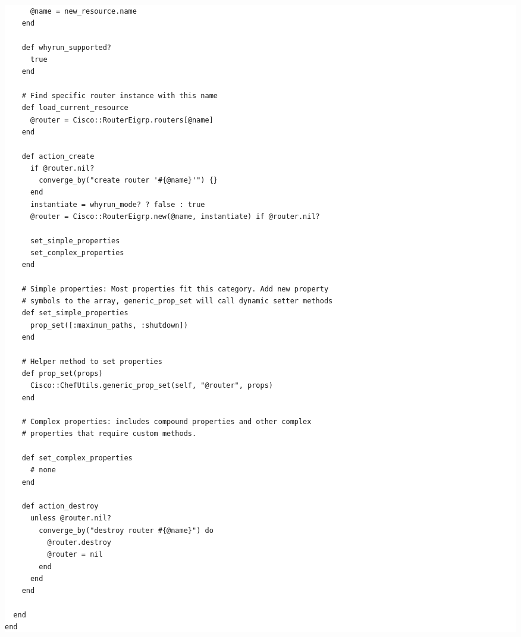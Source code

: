 ~~~chef
      @name = new_resource.name
    end

    def whyrun_supported?
      true
    end

    # Find specific router instance with this name
    def load_current_resource
      @router = Cisco::RouterEigrp.routers[@name]
    end

    def action_create
      if @router.nil?
        converge_by("create router '#{@name}'") {}
      end
      instantiate = whyrun_mode? ? false : true
      @router = Cisco::RouterEigrp.new(@name, instantiate) if @router.nil?

      set_simple_properties
      set_complex_properties
    end

    # Simple properties: Most properties fit this category. Add new property
    # symbols to the array, generic_prop_set will call dynamic setter methods
    def set_simple_properties
      prop_set([:maximum_paths, :shutdown])
    end

    # Helper method to set properties
    def prop_set(props)
      Cisco::ChefUtils.generic_prop_set(self, "@router", props)
    end

    # Complex properties: includes compound properties and other complex
    # properties that require custom methods.

    def set_complex_properties
      # none
    end

    def action_destroy
      unless @router.nil?
        converge_by("destroy router #{@name}") do
          @router.destroy
          @router = nil
        end
      end
    end

  end
end
~~~


[chef_res]: https://docs.chef.io/resources.html
[doc_hwrp]: https://docs.chef.io/hwrp.html
[doc_nu]: https://github.com/cisco/cisco-network-node-utils/README-develop-node-utils-APIs.md
[doc_rubocop]: https://rubygems.org/gems/rubocop